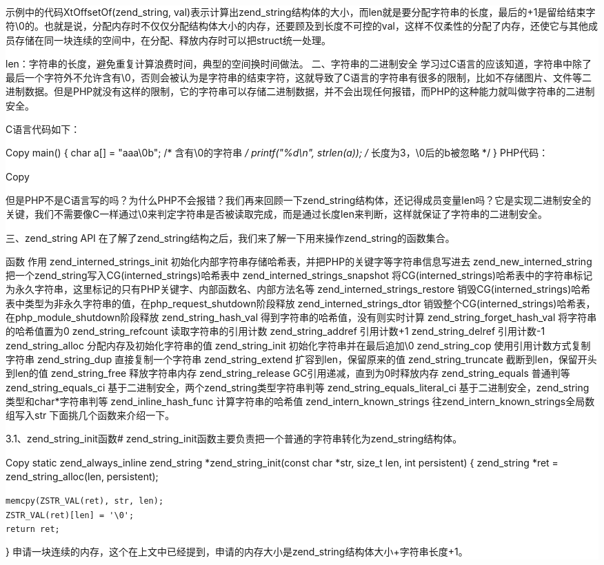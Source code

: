 示例中的代码XtOffsetOf(zend_string, val)表示计算出zend_string结构体的大小，而len就是要分配字符串的长度，最后的+1是留给结束字符\0的。也就是说，分配内存时不仅仅分配结构体大小的内存，还要顾及到长度不可控的val，这样不仅柔性的分配了内存，还使它与其他成员存储在同一块连续的空间中，在分配、释放内存时可以把struct统一处理。

len：字符串的长度，避免重复计算浪费时间，典型的空间换时间做法。
二、字符串的二进制安全
学习过C语言的应该知道，字符串中除了最后一个字符外不允许含有\0，否则会被认为是字符串的结束字符，这就导致了C语言的字符串有很多的限制，比如不存储图片、文件等二进制数据。但是PHP就没有这样的限制，它的字符串可以存储二进制数据，并不会出现任何报错，而PHP的这种能力就叫做字符串的二进制安全。

C语言代码如下：

Copy
main() {
    char a[] = "aaa\0b";    /* 含有\0的字符串 */
    printf("%d\n", strlen(a));  /* 长度为3，\0后的b被忽略 */
}
PHP代码：

Copy
<?php
    $a = "aaa\0b";
    echo strlen($a);    //输出5
?>
但是PHP不是C语言写的吗？为什么PHP不会报错？我们再来回顾一下zend_string结构体，还记得成员变量len吗？它是实现二进制安全的关键，我们不需要像C一样通过\0来判定字符串是否被读取完成，而是通过长度len来判断，这样就保证了字符串的二进制安全。

三、zend_string API
在了解了zend_string结构之后，我们来了解一下用来操作zend_string的函数集合。

函数	作用
zend_interned_strings_init	初始化内部字符串存储哈希表，并把PHP的关键字等字符串信息写进去
zend_new_interned_string	把一个zend_string写入CG(interned_strings)哈希表中
zend_interned_strings_snapshot	将CG(interned_strings)哈希表中的字符串标记为永久字符串，这里标记的只有PHP关键字、内部函数名、内部方法名等
zend_interned_strings_restore	销毁CG(interned_strings)哈希表中类型为非永久字符串的值，在php_request_shutdown阶段释放
zend_interned_strings_dtor	销毁整个CG(interned_strings)哈希表，在php_module_shutdown阶段释放
zend_string_hash_val	得到字符串的哈希值，没有则实时计算
zend_string_forget_hash_val	将字符串的哈希值置为0
zend_string_refcount	读取字符串的引用计数
zend_string_addref	引用计数+1
zend_string_delref	引用计数-1
zend_string_alloc	分配内存及初始化字符串的值
zend_string_init	初始化字符串并在最后追加\0
zend_string_cop	使用引用计数方式复制字符串
zend_string_dup	直接复制一个字符串
zend_string_extend	扩容到len，保留原来的值
zend_string_truncate	截断到len，保留开头到len的值
zend_string_free	释放字符串内存
zend_string_release	GC引用递减，直到为0时释放内存
zend_string_equals	普通判等
zend_string_equals_ci	基于二进制安全，两个zend_string类型字符串判等
zend_string_equals_literal_ci	基于二进制安全，zend_string类型和char*字符串判等
zend_inline_hash_func	计算字符串的哈希值
zend_intern_known_strings	往zend_intern_known_strings全局数组写入str
下面挑几个函数来介绍一下。

3.1、zend_string_init函数#
zend_string_init函数主要负责把一个普通的字符串转化为zend_string结构体。

Copy
static zend_always_inline zend_string *zend_string_init(const char *str, size_t len, int persistent)
{
	zend_string *ret = zend_string_alloc(len, persistent);

	memcpy(ZSTR_VAL(ret), str, len);
	ZSTR_VAL(ret)[len] = '\0';
	return ret;
}
申请一块连续的内存，这个在上文中已经提到，申请的内存大小是zend_string结构体大小+字符串长度+1。